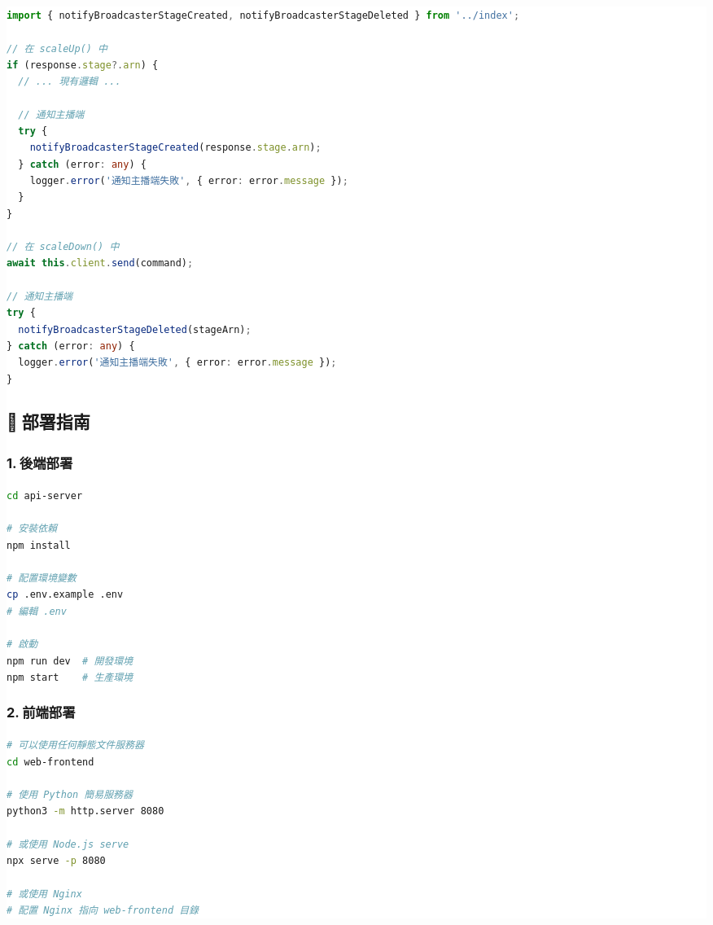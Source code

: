 ```typescript
import { notifyBroadcasterStageCreated, notifyBroadcasterStageDeleted } from '../index';

// 在 scaleUp() 中
if (response.stage?.arn) {
  // ... 現有邏輯 ...

  // 通知主播端
  try {
    notifyBroadcasterStageCreated(response.stage.arn);
  } catch (error: any) {
    logger.error('通知主播端失敗', { error: error.message });
  }
}

// 在 scaleDown() 中
await this.client.send(command);

// 通知主播端
try {
  notifyBroadcasterStageDeleted(stageArn);
} catch (error: any) {
  logger.error('通知主播端失敗', { error: error.message });
}
```

## 🚀 部署指南

### 1. 後端部署

```bash
cd api-server

# 安裝依賴
npm install

# 配置環境變數
cp .env.example .env
# 編輯 .env

# 啟動
npm run dev  # 開發環境
npm start    # 生產環境
```

### 2. 前端部署

```bash
# 可以使用任何靜態文件服務器
cd web-frontend

# 使用 Python 簡易服務器
python3 -m http.server 8080

# 或使用 Node.js serve
npx serve -p 8080

# 或使用 Nginx
# 配置 Nginx 指向 web-frontend 目錄
```
